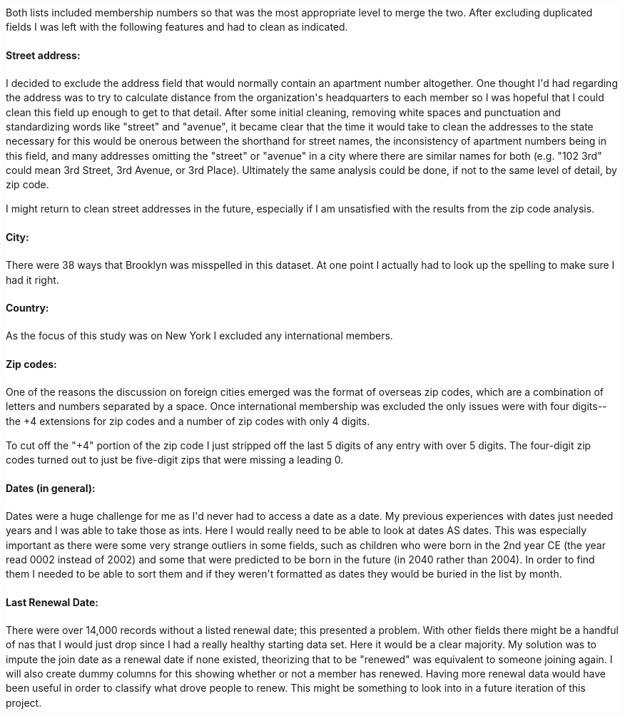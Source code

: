 
Both lists included membership numbers so that was the most appropriate level to merge the two. After excluding duplicated fields I was left with the following features and had to clean as indicated.

#### Street address:
I decided to exclude the address field that would normally contain an apartment number altogether. One thought I'd had regarding the address was to try to calculate distance from the organization's headquarters to each member so I was hopeful that I could clean this field up enough to get to that detail. After some initial cleaning, removing white spaces and punctuation and standardizing words like "street" and "avenue", it became clear that the time it would take to clean the addresses to the state necessary for this would be onerous between the shorthand for street names, the inconsistency of apartment numbers being in this field, and many addresses omitting the "street" or "avenue" in a city where there are similar names for both (e.g. "102 3rd" could mean 3rd Street, 3rd Avenue, or 3rd Place). Ultimately the same analysis could be done, if not to the same level of detail, by zip code.

I might return to clean street addresses in the future, especially if I am unsatisfied with the results from the zip code analysis.

#### City:
There were 38 ways that Brooklyn was misspelled in this dataset. At one point I actually had to look up the spelling to make sure I had it right.

#### Country:
As the focus of this study was on New York I excluded any international members.

#### Zip codes:
One of the reasons the discussion on foreign cities emerged was the format of overseas zip codes, which are a combination of letters and numbers separated by a space. Once international membership was excluded the only issues were with four digits--the +4 extensions for zip codes and a number of zip codes with only 4 digits.

To cut off the "+4" portion of the zip code I just stripped off the last 5 digits of any entry with over 5 digits. The four-digit zip codes turned out to just be five-digit zips that were missing a leading 0.

#### Dates (in general):
Dates were a huge challenge for me as I'd never had to access a date as a date. My previous experiences with dates just needed years and I was able to take those as ints. Here I would really need to be able to look at dates AS dates. This was especially important as there were some very strange outliers in some fields, such as children who were born in the 2nd year CE (the year read 0002 instead of 2002) and some that were predicted to be born in the future (in 2040 rather than 2004). In order to find them I needed to be able to sort them and if they weren't formatted as dates they would be buried in the list by month.

#### Last Renewal Date:
There were over 14,000 records without a listed renewal date; this presented a problem. With other fields there might be a handful of nas that I would just drop since I had a really healthy starting data set. Here it would be a clear majority. My solution was to impute the join date as a renewal date if none existed, theorizing that to be "renewed" was equivalent to someone joining again. I will also create dummy columns for this showing whether or not a member has renewed. Having more renewal data would have been useful in order to classify what drove people to renew. This might be something to look into in a future iteration of this project.
